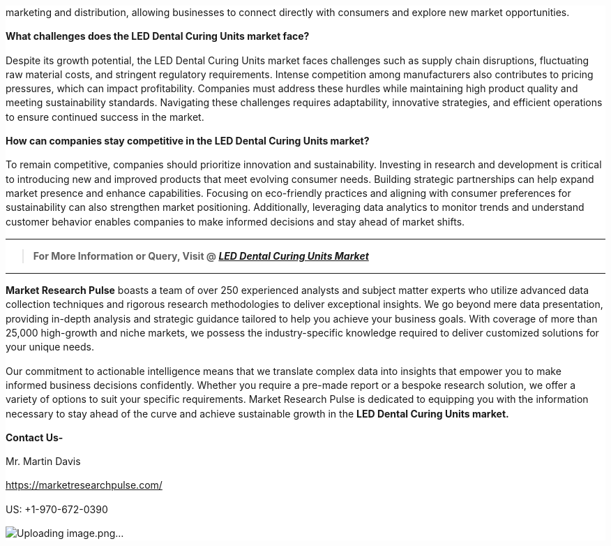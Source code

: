 marketing and distribution, allowing businesses to connect directly with consumers and explore new market opportunities.</p><p><strong>What challenges does the LED Dental Curing Units market face?</strong></p><p>Despite its growth potential, the LED Dental Curing Units market faces challenges such as supply chain disruptions, fluctuating raw material costs, and stringent regulatory requirements. Intense competition among manufacturers also contributes to pricing pressures, which can impact profitability. Companies must address these hurdles while maintaining high product quality and meeting sustainability standards. Navigating these challenges requires adaptability, innovative strategies, and efficient operations to ensure continued success in the market.</p><p><strong>How can companies stay competitive in the LED Dental Curing Units market?</strong></p><p>To remain competitive, companies should prioritize innovation and sustainability. Investing in research and development is critical to introducing new and improved products that meet evolving consumer needs. Building strategic partnerships can help expand market presence and enhance capabilities. Focusing on eco-friendly practices and aligning with consumer preferences for sustainability can also strengthen market positioning. Additionally, leveraging data analytics to monitor trends and understand customer behavior enables companies to make informed decisions and stay ahead of market shifts.</p><hr /><blockquote><p><strong>For More Information or Query, Visit @&nbsp;<em><a href="https://marketresearchpulse.com/report/147840/led-dental-curing-units-market?utm_source=Linkedin&utm_medium=0117">LED Dental Curing Units Market</a></em></strong></p></blockquote><hr /><p><strong>Market Research Pulse</strong> boasts a team of over 250 experienced analysts and subject matter experts who utilize advanced data collection techniques and rigorous research methodologies to deliver exceptional insights. We go beyond mere data presentation, providing in-depth analysis and strategic guidance tailored to help you achieve your business goals. With coverage of more than 25,000 high-growth and niche markets, we possess the industry-specific knowledge required to deliver customized solutions for your unique needs.</p><p>Our commitment to actionable intelligence means that we translate complex data into insights that empower you to make informed business decisions confidently. Whether you require a pre-made report or a bespoke research solution, we offer a variety of options to suit your specific requirements. Market Research Pulse is dedicated to equipping you with the information necessary to stay ahead of the curve and achieve sustainable growth in the <strong>LED Dental Curing Units market.</strong></p><p><strong>Contact Us-</strong></p><p>Mr. Martin Davis</p><p>https://marketresearchpulse.com/</p><p>US: +1-970-672-0390</p>
![Uploading image.png…]()
